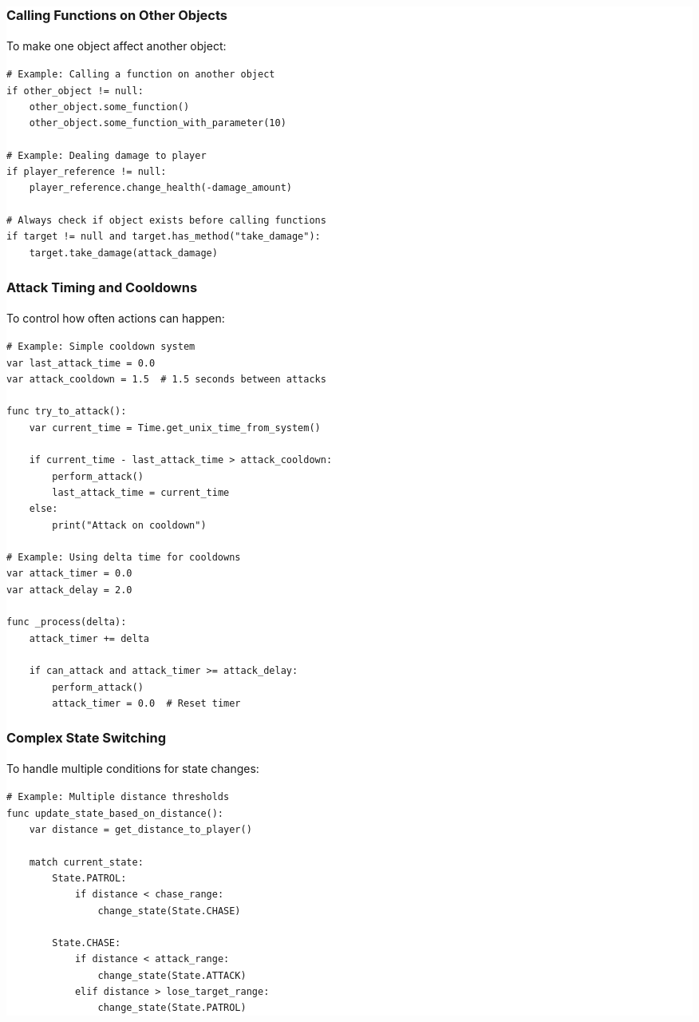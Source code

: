 ### Calling Functions on Other Objects
To make one object affect another object:

```gdscript
# Example: Calling a function on another object
if other_object != null:
    other_object.some_function()
    other_object.some_function_with_parameter(10)

# Example: Dealing damage to player
if player_reference != null:
    player_reference.change_health(-damage_amount)

# Always check if object exists before calling functions
if target != null and target.has_method("take_damage"):
    target.take_damage(attack_damage)
```

### Attack Timing and Cooldowns
To control how often actions can happen:

```gdscript
# Example: Simple cooldown system
var last_attack_time = 0.0
var attack_cooldown = 1.5  # 1.5 seconds between attacks

func try_to_attack():
    var current_time = Time.get_unix_time_from_system()
    
    if current_time - last_attack_time > attack_cooldown:
        perform_attack()
        last_attack_time = current_time
    else:
        print("Attack on cooldown")

# Example: Using delta time for cooldowns  
var attack_timer = 0.0
var attack_delay = 2.0

func _process(delta):
    attack_timer += delta
    
    if can_attack and attack_timer >= attack_delay:
        perform_attack()
        attack_timer = 0.0  # Reset timer
```

### Complex State Switching
To handle multiple conditions for state changes:

```gdscript
# Example: Multiple distance thresholds
func update_state_based_on_distance():
    var distance = get_distance_to_player()
    
    match current_state:
        State.PATROL:
            if distance < chase_range:
                change_state(State.CHASE)
                
        State.CHASE:
            if distance < attack_range:
                change_state(State.ATTACK)
            elif distance > lose_target_range:
                change_state(State.PATROL)
```